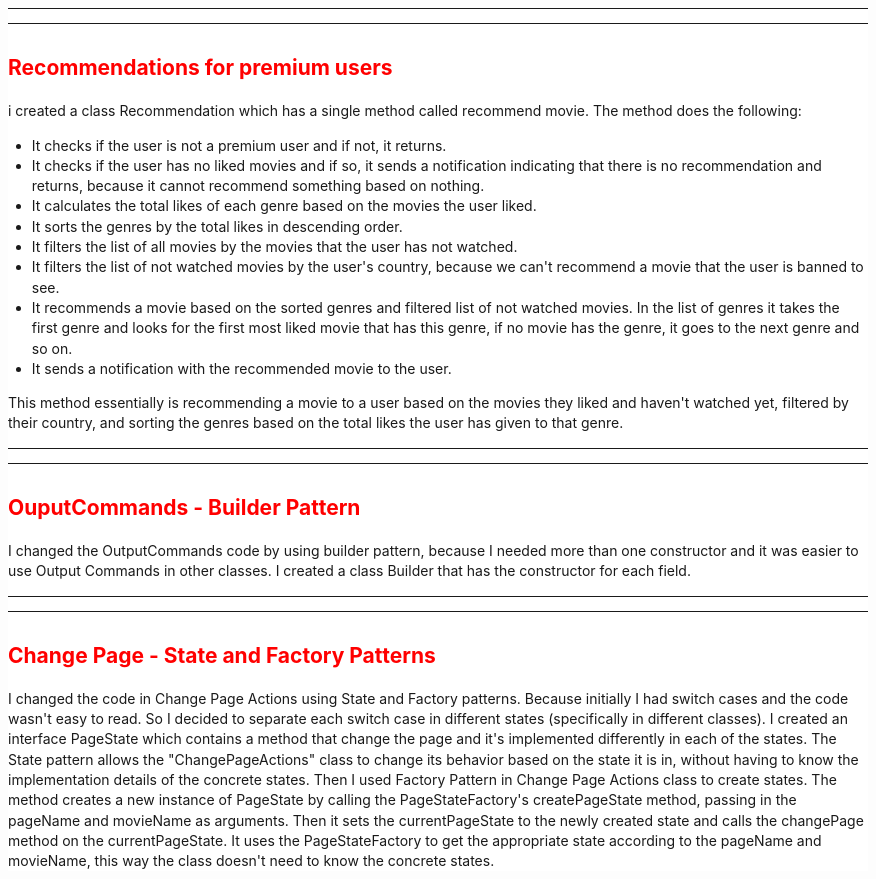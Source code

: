 

-----------------

-------------------
<span style="color:red;">

## Recommendations for premium users
</span>

i created a class Recommendation which has a single method called recommend movie. The method does the following:
- It checks if the user is not a premium user and if not, it returns.
- It checks if the user has no liked movies and if so, it sends a notification indicating that there is no recommendation and returns, because it cannot recommend something based on nothing.
- It calculates the total likes of each genre based on the movies the user liked.
- It sorts the genres by the total likes in descending order.
- It filters the list of all movies by the movies that the user has not watched.
- It filters the list of not watched movies by the user's country, because we can't recommend a movie that the user is banned to see.
- It recommends a movie based on the sorted genres and filtered list of not watched movies. In the list of genres it takes the first genre and looks for the first most liked movie that has this genre, if no movie has the genre, it goes to the next genre and so on.
- It sends a notification with the recommended movie to the user.

This method essentially is recommending a movie to a user based on the movies they liked and haven't watched yet, filtered by their country, and sorting the genres based on the total likes the user has given to that genre.

---------------------

-------------------------
<span style="color:red;">

## OuputCommands - Builder Pattern
</span>

I changed the OutputCommands code by using builder pattern, because I needed more than one constructor and it was easier to use Output Commands in other classes. 
I created a class Builder that has the constructor for each field. 

---------------------

-------------------------
<span style="color:red;">

## Change Page - State and Factory Patterns
</span>

I changed the code in Change Page Actions using State and Factory patterns.
Because initially I had switch cases and the code wasn't easy to read. So I decided to separate each switch case in different states (specifically in different classes).
I created an interface PageState which contains a method that change the page and it's implemented differently in each of the states. The State pattern allows the "ChangePageActions" class to change its behavior based on the state it is in, without having to know the implementation details of the concrete states.
Then I used Factory Pattern in Change Page Actions class to create states.
The method creates a new instance of PageState by calling the PageStateFactory's createPageState method, passing in the pageName and movieName as arguments. Then it sets the currentPageState to the newly created state and calls the changePage method on the currentPageState.
It uses the PageStateFactory to get the appropriate state according to the pageName and movieName, this way the class doesn't need to know the concrete states.
